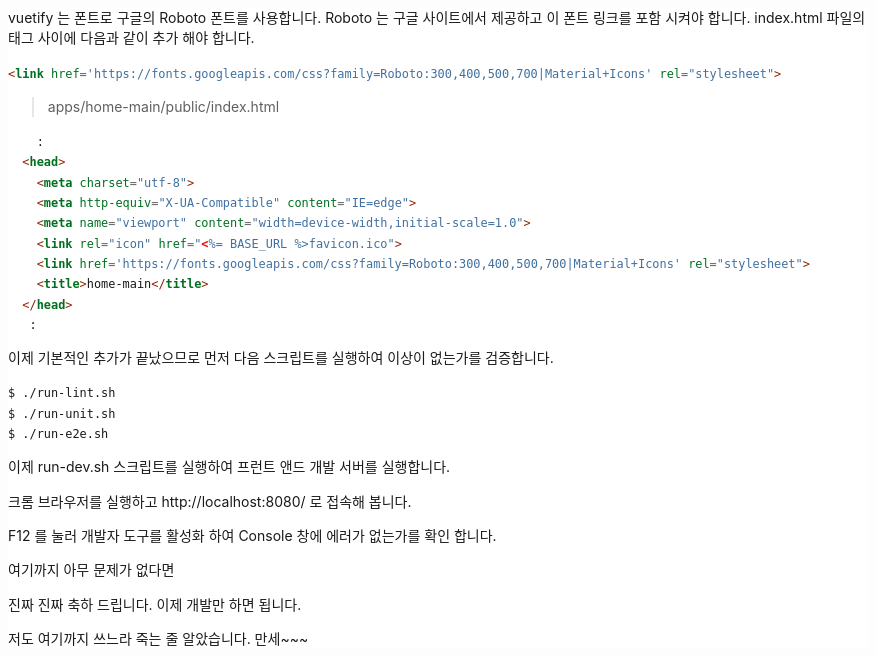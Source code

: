 vuetify 는 폰트로 구글의 Roboto 폰트를 사용합니다.
Roboto 는 구글 사이트에서 제공하고 이 폰트 링크를 포함 시켜야 합니다.
index.html 파일의 <head> 태그 사이에 다음과 같이 추가 해야 합니다.

~~~ html
<link href='https://fonts.googleapis.com/css?family=Roboto:300,400,500,700|Material+Icons' rel="stylesheet">
~~~

> apps/home-main/public/index.html

~~~ HTML
    :
  <head>
    <meta charset="utf-8">
    <meta http-equiv="X-UA-Compatible" content="IE=edge">
    <meta name="viewport" content="width=device-width,initial-scale=1.0">
    <link rel="icon" href="<%= BASE_URL %>favicon.ico">
    <link href='https://fonts.googleapis.com/css?family=Roboto:300,400,500,700|Material+Icons' rel="stylesheet">
    <title>home-main</title>
  </head>
   :
~~~

이제 기본적인 추가가 끝났으므로 먼저 다음 스크립트를 실행하여 이상이 없는가를 검증합니다.

~~~
$ ./run-lint.sh
$ ./run-unit.sh
$ ./run-e2e.sh 
~~~~

이제 run-dev.sh 스크립트를 실행하여 프런트 앤드 개발 서버를 실행합니다.

크롬 브라우저를 실행하고 http://localhost:8080/ 로 접속해 봅니다. 

F12 를 눌러 개발자 도구를 활성화 하여 Console 창에 에러가 없는가를 확인 합니다. 

여기까지 아무 문제가 없다면 

진짜 진짜 축하 드립니다. 이제 개발만 하면 됩니다. 

저도 여기까지 쓰느라 죽는 줄 알았습니다. 
만세~~~

